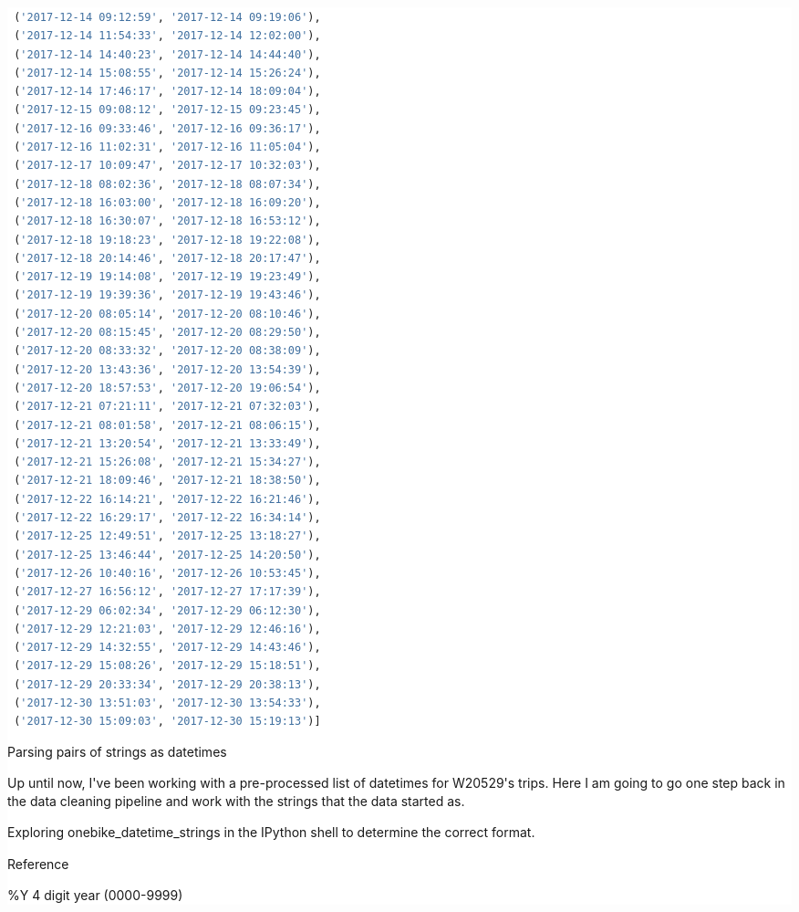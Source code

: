 ```python
 ('2017-12-14 09:12:59', '2017-12-14 09:19:06'),
 ('2017-12-14 11:54:33', '2017-12-14 12:02:00'),
 ('2017-12-14 14:40:23', '2017-12-14 14:44:40'),
 ('2017-12-14 15:08:55', '2017-12-14 15:26:24'),
 ('2017-12-14 17:46:17', '2017-12-14 18:09:04'),
 ('2017-12-15 09:08:12', '2017-12-15 09:23:45'),
 ('2017-12-16 09:33:46', '2017-12-16 09:36:17'),
 ('2017-12-16 11:02:31', '2017-12-16 11:05:04'),
 ('2017-12-17 10:09:47', '2017-12-17 10:32:03'),
 ('2017-12-18 08:02:36', '2017-12-18 08:07:34'),
 ('2017-12-18 16:03:00', '2017-12-18 16:09:20'),
 ('2017-12-18 16:30:07', '2017-12-18 16:53:12'),
 ('2017-12-18 19:18:23', '2017-12-18 19:22:08'),
 ('2017-12-18 20:14:46', '2017-12-18 20:17:47'),
 ('2017-12-19 19:14:08', '2017-12-19 19:23:49'),
 ('2017-12-19 19:39:36', '2017-12-19 19:43:46'),
 ('2017-12-20 08:05:14', '2017-12-20 08:10:46'),
 ('2017-12-20 08:15:45', '2017-12-20 08:29:50'),
 ('2017-12-20 08:33:32', '2017-12-20 08:38:09'),
 ('2017-12-20 13:43:36', '2017-12-20 13:54:39'),
 ('2017-12-20 18:57:53', '2017-12-20 19:06:54'),
 ('2017-12-21 07:21:11', '2017-12-21 07:32:03'),
 ('2017-12-21 08:01:58', '2017-12-21 08:06:15'),
 ('2017-12-21 13:20:54', '2017-12-21 13:33:49'),
 ('2017-12-21 15:26:08', '2017-12-21 15:34:27'),
 ('2017-12-21 18:09:46', '2017-12-21 18:38:50'),
 ('2017-12-22 16:14:21', '2017-12-22 16:21:46'),
 ('2017-12-22 16:29:17', '2017-12-22 16:34:14'),
 ('2017-12-25 12:49:51', '2017-12-25 13:18:27'),
 ('2017-12-25 13:46:44', '2017-12-25 14:20:50'),
 ('2017-12-26 10:40:16', '2017-12-26 10:53:45'),
 ('2017-12-27 16:56:12', '2017-12-27 17:17:39'),
 ('2017-12-29 06:02:34', '2017-12-29 06:12:30'),
 ('2017-12-29 12:21:03', '2017-12-29 12:46:16'),
 ('2017-12-29 14:32:55', '2017-12-29 14:43:46'),
 ('2017-12-29 15:08:26', '2017-12-29 15:18:51'),
 ('2017-12-29 20:33:34', '2017-12-29 20:38:13'),
 ('2017-12-30 13:51:03', '2017-12-30 13:54:33'),
 ('2017-12-30 15:09:03', '2017-12-30 15:19:13')]
```

Parsing pairs of strings as datetimes

Up until now, I've been working with a pre-processed list of datetimes for W20529's trips. Here I am going to go one step back in the data cleaning pipeline and work with the strings that the data started as.

Exploring onebike_datetime_strings in the IPython shell to determine the correct format. 

Reference

%Y 4 digit year (0000-9999)

